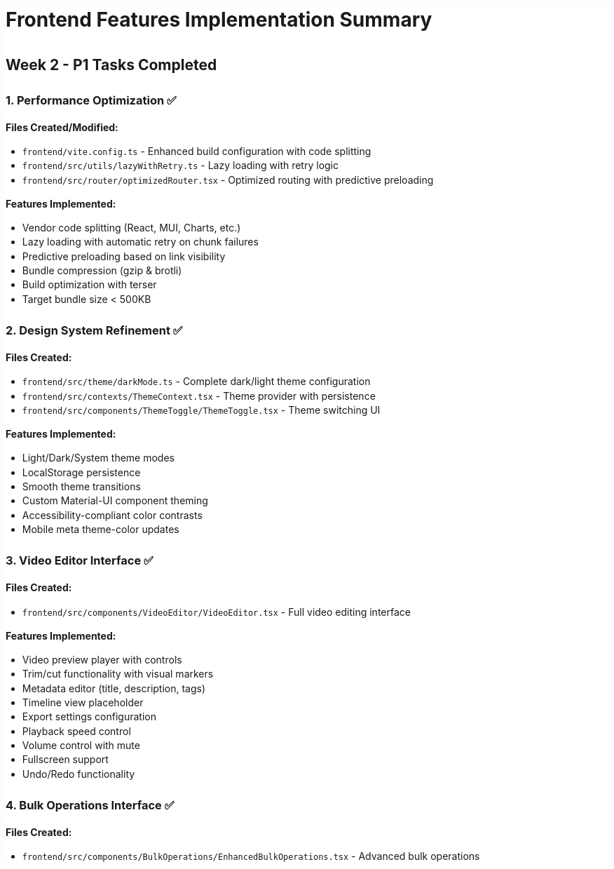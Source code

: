 # Frontend Features Implementation Summary

## Week 2 - P1 Tasks Completed

### 1. Performance Optimization ✅
**Files Created/Modified:**
- `frontend/vite.config.ts` - Enhanced build configuration with code splitting
- `frontend/src/utils/lazyWithRetry.ts` - Lazy loading with retry logic
- `frontend/src/router/optimizedRouter.tsx` - Optimized routing with predictive preloading

**Features Implemented:**
- Vendor code splitting (React, MUI, Charts, etc.)
- Lazy loading with automatic retry on chunk failures
- Predictive preloading based on link visibility
- Bundle compression (gzip & brotli)
- Build optimization with terser
- Target bundle size < 500KB

### 2. Design System Refinement ✅
**Files Created:**
- `frontend/src/theme/darkMode.ts` - Complete dark/light theme configuration
- `frontend/src/contexts/ThemeContext.tsx` - Theme provider with persistence
- `frontend/src/components/ThemeToggle/ThemeToggle.tsx` - Theme switching UI

**Features Implemented:**
- Light/Dark/System theme modes
- LocalStorage persistence
- Smooth theme transitions
- Custom Material-UI component theming
- Accessibility-compliant color contrasts
- Mobile meta theme-color updates

### 3. Video Editor Interface ✅
**Files Created:**
- `frontend/src/components/VideoEditor/VideoEditor.tsx` - Full video editing interface

**Features Implemented:**
- Video preview player with controls
- Trim/cut functionality with visual markers
- Metadata editor (title, description, tags)
- Timeline view placeholder
- Export settings configuration
- Playback speed control
- Volume control with mute
- Fullscreen support
- Undo/Redo functionality

### 4. Bulk Operations Interface ✅
**Files Created:**
- `frontend/src/components/BulkOperations/EnhancedBulkOperations.tsx` - Advanced bulk operations
